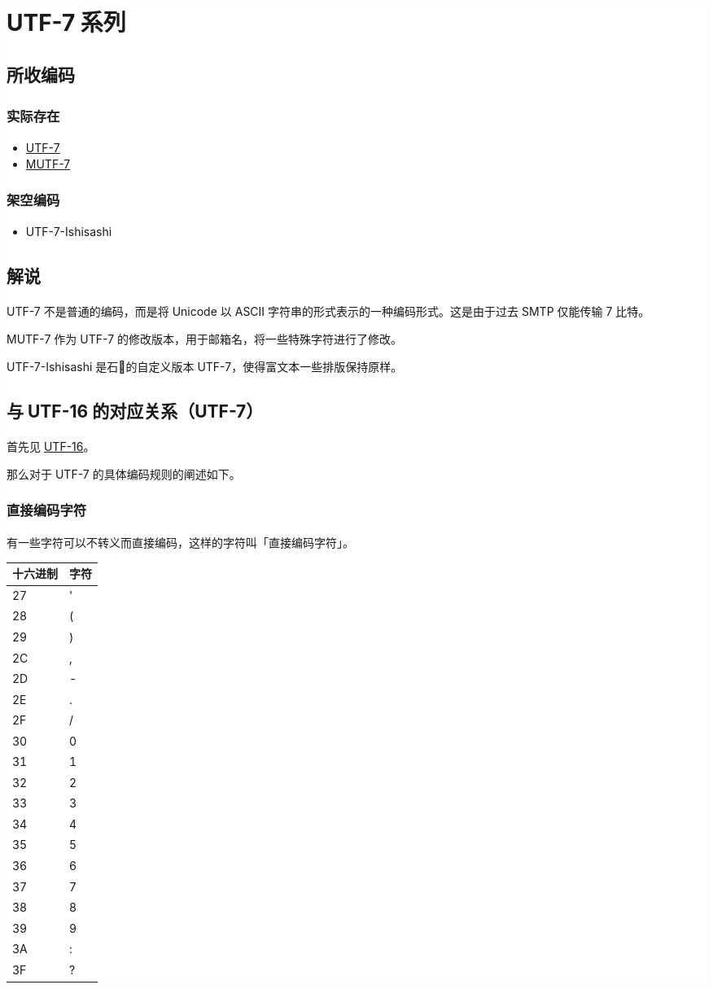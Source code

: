 # UTF-7 系列

## 所收编码
### 实际存在
- [UTF-7](https://tools.ietf.org/html/rfc2152)
- [MUTF-7](https://tools.ietf.org/html/rfc3501)

### 架空编码
- UTF-7-Ishisashi

## 解说
UTF-7 不是普通的编码，而是将 Unicode 以 ASCII 字符串的形式表示的一种编码形式。这是由于过去 SMTP 仅能传输 7 比特。

MUTF-7 作为 UTF-7 的修改版本，用于邮箱名，将一些特殊字符进行了修改。

UTF-7-Ishisashi 是石𫁶的自定义版本 UTF-7，使得富文本一些排版保持原样。

## 与 UTF-16 的对应关系（UTF-7）
首先见 [UTF-16](https://github.com/mrhso/IshisashiEncoding/tree/master/%E7%BC%96%E7%A0%81/UTF/UTF-16)。

那么对于 UTF-7 的具体编码规则的阐述如下。

### 直接编码字符
有一些字符可以不转义而直接编码，这样的字符叫「直接编码字符」。

|十六进制|字符|
|-|-|
|27|'|
|28|(|
|29|)|
|2C|,|
|2D|-|
|2E|.|
|2F|/|
|30|0|
|31|1|
|32|2|
|33|3|
|34|4|
|35|5|
|36|6|
|37|7|
|38|8|
|39|9|
|3A|:|
|3F|?|